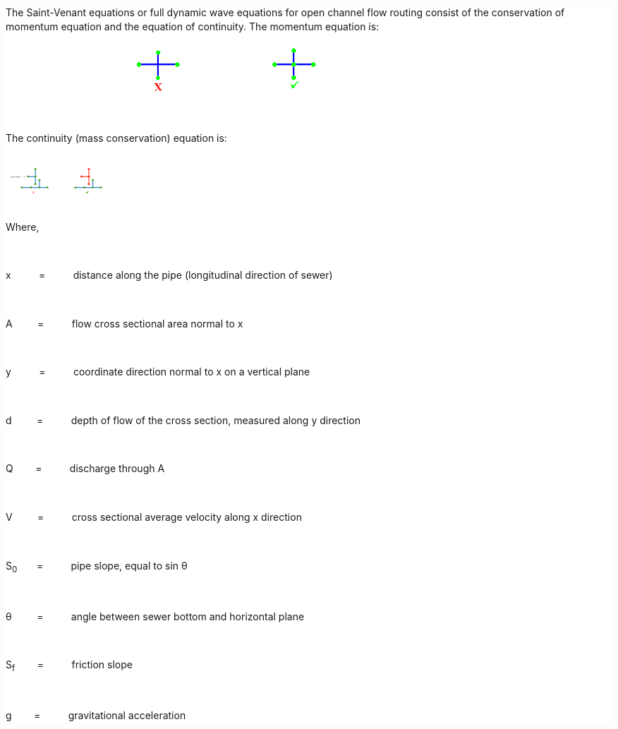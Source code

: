 The Saint-Venant equations or full dynamic wave equations for open channel flow routing consist of the conservation of momentum equation and the equation of continuity. The momentum equation is:

<img src="./media/image16.gif" style="width:6.5in;height:0.72639in" />

     

The continuity (mass conservation) equation is:

<img src="./media/image17.gif" style="width:1.67014in;height:0.75in" />

Where,

 

x          =          distance along the pipe (longitudinal direction of sewer)

 

A         =          flow cross sectional area normal to x

 

y          =          coordinate direction normal to x on a vertical plane

 

d         =          depth of flow of the cross section, measured along y direction

 

Q        =          discharge through A

 

V         =          cross sectional average velocity along x direction

 

S<sub>0</sub>       =          pipe slope, equal to sin θ

 

θ         =          angle between sewer bottom and horizontal plane

 

S<sub>f</sub>        =          friction slope

 

g        =          gravitational acceleration
